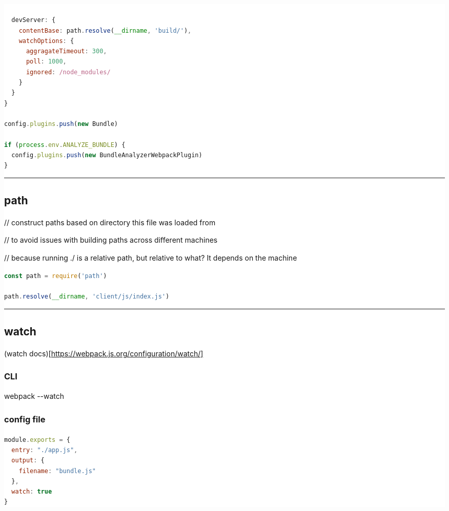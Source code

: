 ```javascript

  devServer: {
    contentBase: path.resolve(__dirname, 'build/'),
    watchOptions: {
      aggragateTimeout: 300,
      poll: 1000,
      ignored: /node_modules/
    }
  }
}

config.plugins.push(new Bundle)

if (process.env.ANALYZE_BUNDLE) {
  config.plugins.push(new BundleAnalyzerWebpackPlugin)
}
```


---------------------



path
----

// construct paths based on directory this file was loaded from

// to avoid issues with building paths across different machines

// because running ./ is a relative path, but relative to what?  It depends on the machine

```javascript
const path = require('path')

path.resolve(__dirname, 'client/js/index.js')
```




---------------------



watch
-----

(watch docs)[https://webpack.js.org/configuration/watch/]

### CLI

webpack --watch


### config file

```javascript
module.exports = {
  entry: "./app.js",
  output: {
    filename: "bundle.js"
  },
  watch: true
}
```
